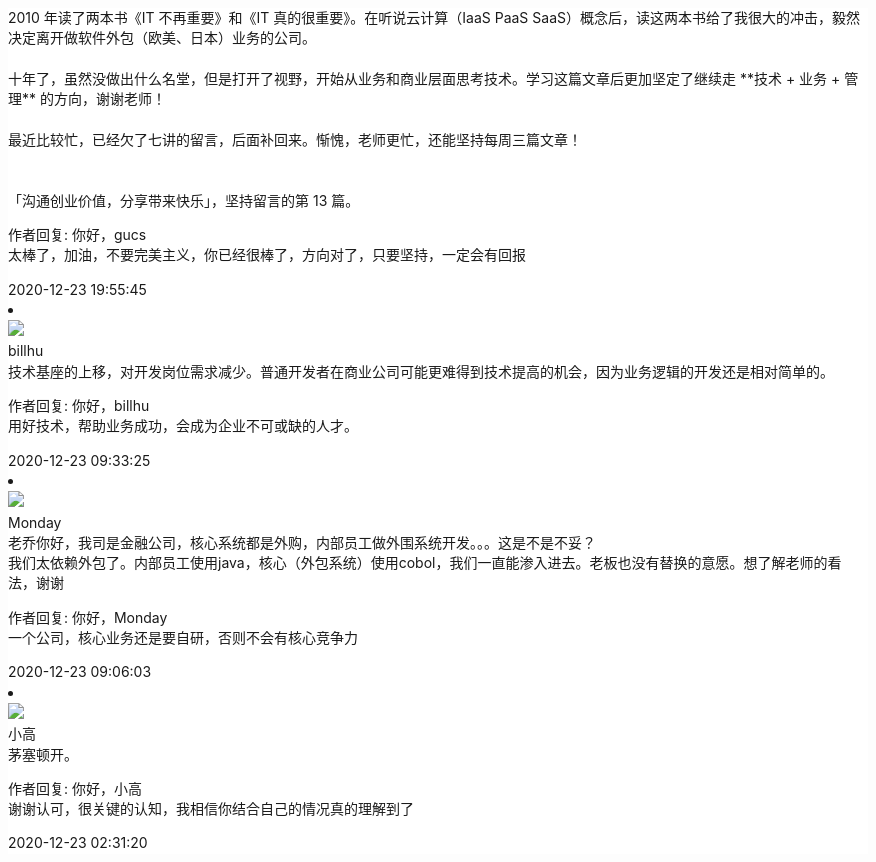   <div class="_2_QraFYR_0">2010 年读了两本书《IT 不再重要》和《IT 真的很重要》。在听说云计算（IaaS PaaS SaaS）概念后，读这两本书给了我很大的冲击，毅然决定离开做软件外包（欧美、日本）业务的公司。<br><br>十年了，虽然没做出什么名堂，但是打开了视野，开始从业务和商业层面思考技术。学习这篇文章后更加坚定了继续走 **技术 + 业务 + 管理** 的方向，谢谢老师！<br><br>最近比较忙，已经欠了七讲的留言，后面补回来。惭愧，老师更忙，还能坚持每周三篇文章！<br><br><br>「沟通创业价值，分享带来快乐」，坚持留言的第 13 篇。</div>
  <div class="_10o3OAxT_0">
    <p class="_3KxQPN3V_0">作者回复: 你好，gucs<br>太棒了，加油，不要完美主义，你已经很棒了，方向对了，只要坚持，一定会有回报</p>
  </div>
  <div class="_3klNVc4Z_0">
    <div class="_3Hkula0k_0">2020-12-23 19:55:45</div>
  </div>
</div>
</div>
</li>
<li>
<div class="_2sjJGcOH_0"><img src="https://static001.geekbang.org/account/avatar/00/0f/ec/9c/49036908.jpg"
  class="_3FLYR4bF_0">
<div class="_36ChpWj4_0">
  <div class="_2zFoi7sd_0"><span>billhu</span>
  </div>
  <div class="_2_QraFYR_0">技术基座的上移，对开发岗位需求减少。普通开发者在商业公司可能更难得到技术提高的机会，因为业务逻辑的开发还是相对简单的。</div>
  <div class="_10o3OAxT_0">
    <p class="_3KxQPN3V_0">作者回复: 你好，billhu<br>用好技术，帮助业务成功，会成为企业不可或缺的人才。</p>
  </div>
  <div class="_3klNVc4Z_0">
    <div class="_3Hkula0k_0">2020-12-23 09:33:25</div>
  </div>
</div>
</div>
</li>
<li>
<div class="_2sjJGcOH_0"><img src="https://static001.geekbang.org/account/avatar/00/13/16/5b/83a35681.jpg"
  class="_3FLYR4bF_0">
<div class="_36ChpWj4_0">
  <div class="_2zFoi7sd_0"><span>Monday</span>
  </div>
  <div class="_2_QraFYR_0">老乔你好，我司是金融公司，核心系统都是外购，内部员工做外围系统开发。。。这是不是不妥？<br>我们太依赖外包了。内部员工使用java，核心（外包系统）使用cobol，我们一直能渗入进去。老板也没有替换的意愿。想了解老师的看法，谢谢</div>
  <div class="_10o3OAxT_0">
    <p class="_3KxQPN3V_0">作者回复: 你好，Monday<br>一个公司，核心业务还是要自研，否则不会有核心竞争力</p>
  </div>
  <div class="_3klNVc4Z_0">
    <div class="_3Hkula0k_0">2020-12-23 09:06:03</div>
  </div>
</div>
</div>
</li>
<li>
<div class="_2sjJGcOH_0"><img src="https://static001.geekbang.org/account/avatar/00/13/93/ec/985675c8.jpg"
  class="_3FLYR4bF_0">
<div class="_36ChpWj4_0">
  <div class="_2zFoi7sd_0"><span>小高</span>
  </div>
  <div class="_2_QraFYR_0">茅塞顿开。</div>
  <div class="_10o3OAxT_0">
    <p class="_3KxQPN3V_0">作者回复: 你好，小高<br>谢谢认可，很关键的认知，我相信你结合自己的情况真的理解到了</p>
  </div>
  <div class="_3klNVc4Z_0">
    <div class="_3Hkula0k_0">2020-12-23 02:31:20</div>
  </div>
</div>
</div>
</li>